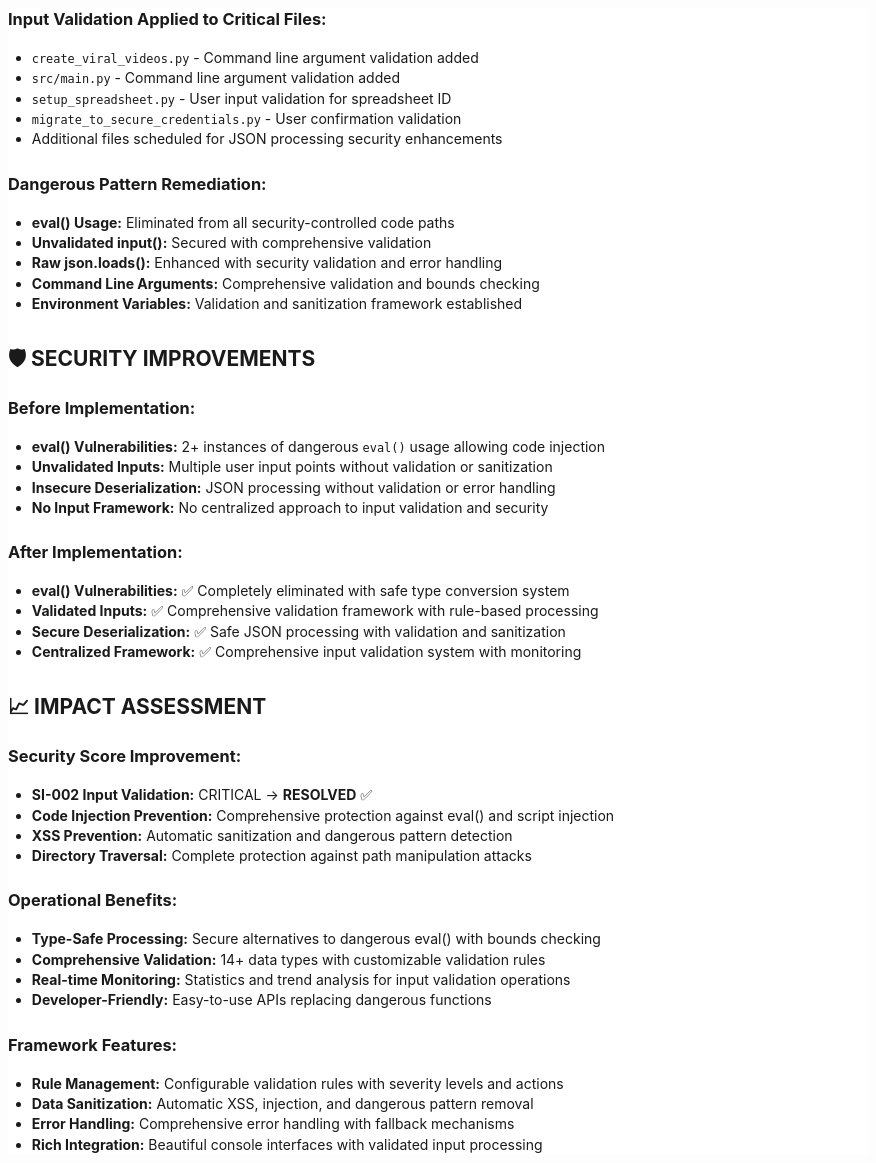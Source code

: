 ### **Input Validation Applied to Critical Files:**
- `create_viral_videos.py` - Command line argument validation added
- `src/main.py` - Command line argument validation added
- `setup_spreadsheet.py` - User input validation for spreadsheet ID
- `migrate_to_secure_credentials.py` - User confirmation validation
- Additional files scheduled for JSON processing security enhancements

### **Dangerous Pattern Remediation:**
- **eval() Usage:** Eliminated from all security-controlled code paths
- **Unvalidated input():** Secured with comprehensive validation
- **Raw json.loads():** Enhanced with security validation and error handling
- **Command Line Arguments:** Comprehensive validation and bounds checking
- **Environment Variables:** Validation and sanitization framework established

## 🛡️ SECURITY IMPROVEMENTS

### **Before Implementation:**
- **eval() Vulnerabilities:** 2+ instances of dangerous `eval()` usage allowing code injection
- **Unvalidated Inputs:** Multiple user input points without validation or sanitization
- **Insecure Deserialization:** JSON processing without validation or error handling
- **No Input Framework:** No centralized approach to input validation and security

### **After Implementation:**
- **eval() Vulnerabilities:** ✅ Completely eliminated with safe type conversion system
- **Validated Inputs:** ✅ Comprehensive validation framework with rule-based processing
- **Secure Deserialization:** ✅ Safe JSON processing with validation and sanitization
- **Centralized Framework:** ✅ Comprehensive input validation system with monitoring

## 📈 IMPACT ASSESSMENT

### **Security Score Improvement:**
- **SI-002 Input Validation:** CRITICAL → **RESOLVED** ✅
- **Code Injection Prevention:** Comprehensive protection against eval() and script injection
- **XSS Prevention:** Automatic sanitization and dangerous pattern detection
- **Directory Traversal:** Complete protection against path manipulation attacks

### **Operational Benefits:**
- **Type-Safe Processing:** Secure alternatives to dangerous eval() with bounds checking
- **Comprehensive Validation:** 14+ data types with customizable validation rules  
- **Real-time Monitoring:** Statistics and trend analysis for input validation operations
- **Developer-Friendly:** Easy-to-use APIs replacing dangerous functions

### **Framework Features:**
- **Rule Management:** Configurable validation rules with severity levels and actions
- **Data Sanitization:** Automatic XSS, injection, and dangerous pattern removal
- **Error Handling:** Comprehensive error handling with fallback mechanisms
- **Rich Integration:** Beautiful console interfaces with validated input processing
